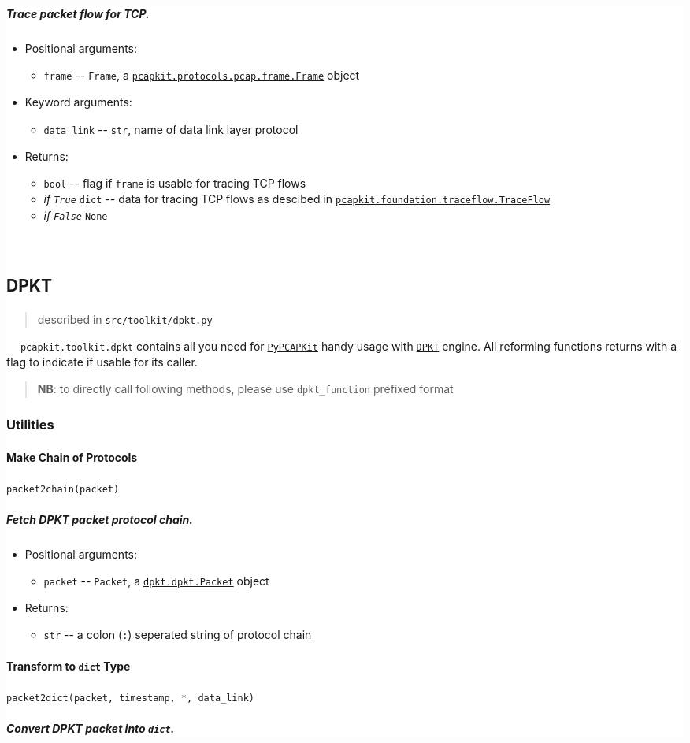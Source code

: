 ##### Trace packet flow for TCP.

 - Positional arguments:
    * `frame` -- `Frame`, a [`pcapkit.protocols.pcap.frame.Frame`](https://github.com/JarryShaw/pcapkit/tree/master/src/protocols/pcap#frame) object

 - Keyword arguments:
    * `data_link` -- `str`, name of data link layer protocol

 - Returns:
    * `bool` -- flag if `frame` is usable for tracing TCP flows
    * *if `True`* `dict` -- data for tracing TCP flows as descibed in [`pcapkit.foundation.traceflow.TraceFlow`](#https://github.com/JarryShaw/pcapkit/tree/master/src/foundation#class-traceflow)
    * *if `False`* `None`

&nbsp;

## DPKT

 > described in [`src/toolkit/dpkt.py`](https://github.com/JarryShaw/PyPCAPKit/tree/master/src/toolkit/dpkt.py)

&emsp; `pcapkit.toolkit.dpkt` contains all you need for [`PyPCAPKit`](https://github.com/JarryShaw/pypcapkit#pypcapkit) handy usage with [`DPKT`](https://github.com/kbandla/dpkt) engine. All reforming functions returns with a flag to indicate if usable for its caller.

 > __NB__: to directly call following methods, please use `dpkt_function` prefixed format

<a name="dpkt_utilities"> </a>

### Utilities

<a name="dpkt_packet2chain"> </a>

#### Make Chain of Protocols

```python
packet2chain(packet)
```

##### Fetch DPKT packet protocol chain.

 - Positional arguments:
    * `packet` -- `Packet`, a [`dpkt.dpkt.Packet`](https://dpkt.readthedocs.io/en/latest/api/api_auto.html#dpkt.dpkt.Packet) object

 - Returns:
    * `str` -- a colon (`:`) seperated string of protocol chain

<a name="dpkt_packet2dict"> </a>

#### Transform to `dict` Type

```python
packet2dict(packet, timestamp, *, data_link)
```

##### Convert DPKT packet into `dict`.
